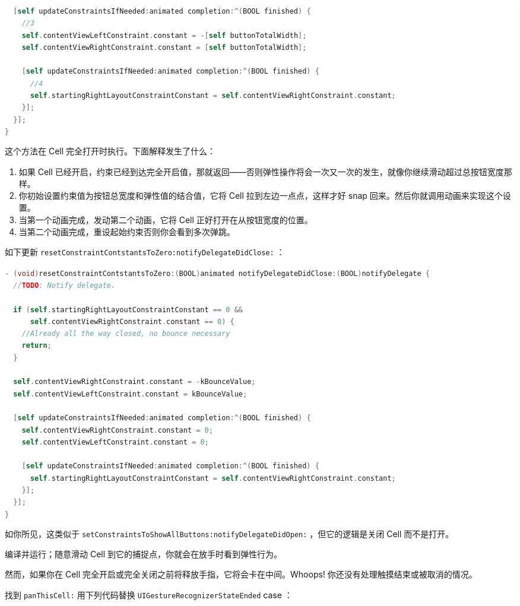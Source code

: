 ```Objective-C
  [self updateConstraintsIfNeeded:animated completion:^(BOOL finished) {
    //3
    self.contentViewLeftConstraint.constant = -[self buttonTotalWidth];
    self.contentViewRightConstraint.constant = [self buttonTotalWidth];
 
    [self updateConstraintsIfNeeded:animated completion:^(BOOL finished) {
      //4
      self.startingRightLayoutConstraintConstant = self.contentViewRightConstraint.constant;
    }];
  }];
}
```

这个方法在 Cell 完全打开时执行。下面解释发生了什么：

1. 如果 Cell 已经开启，约束已经到达完全开启值，那就返回——否则弹性操作将会一次又一次的发生，就像你继续滑动超过总按钮宽度那样。
2. 你初始设置约束值为按钮总宽度和弹性值的结合值，它将 Cell 拉到左边一点点，这样才好 snap 回来。然后你就调用动画来实现这个设置。
3. 当第一个动画完成，发动第二个动画，它将 Cell 正好打开在从按钮宽度的位置。
4. 当第二个动画完成，重设起始约束否则你会看到多次弹跳。

如下更新 `resetConstraintContstantsToZero:notifyDelegateDidClose:` ：

```Objective-C
- (void)resetConstraintContstantsToZero:(BOOL)animated notifyDelegateDidClose:(BOOL)notifyDelegate {
  //TODO: Notify delegate.
 
  if (self.startingRightLayoutConstraintConstant == 0 &&
      self.contentViewRightConstraint.constant == 0) {
    //Already all the way closed, no bounce necessary
    return;
  }
 
  self.contentViewRightConstraint.constant = -kBounceValue;
  self.contentViewLeftConstraint.constant = kBounceValue;
 
  [self updateConstraintsIfNeeded:animated completion:^(BOOL finished) {
    self.contentViewRightConstraint.constant = 0;
    self.contentViewLeftConstraint.constant = 0;
 
    [self updateConstraintsIfNeeded:animated completion:^(BOOL finished) {
      self.startingRightLayoutConstraintConstant = self.contentViewRightConstraint.constant;
    }];
  }];
}
```

如你所见，这类似于 `setConstraintsToShowAllButtons:notifyDelegateDidOpen:` ，但它的逻辑是关闭 Cell 而不是打开。

编译并运行；随意滑动 Cell 到它的捕捉点，你就会在放手时看到弹性行为。

然而，如果你在 Cell 完全开启或完全关闭之前将释放手指，它将会卡在中间。Whoops! 你还没有处理触摸结束或被取消的情况。

找到 `panThisCell:` 用下列代码替换 `UIGestureRecognizerStateEnded` case ：
